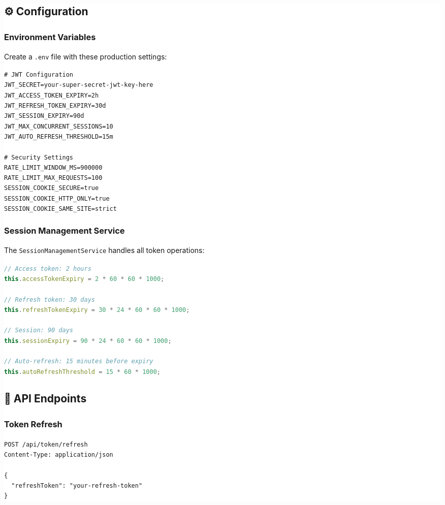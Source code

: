 ## ⚙️ **Configuration**

### **Environment Variables**

Create a `.env` file with these production settings:

```env
# JWT Configuration
JWT_SECRET=your-super-secret-jwt-key-here
JWT_ACCESS_TOKEN_EXPIRY=2h
JWT_REFRESH_TOKEN_EXPIRY=30d
JWT_SESSION_EXPIRY=90d
JWT_MAX_CONCURRENT_SESSIONS=10
JWT_AUTO_REFRESH_THRESHOLD=15m

# Security Settings
RATE_LIMIT_WINDOW_MS=900000
RATE_LIMIT_MAX_REQUESTS=100
SESSION_COOKIE_SECURE=true
SESSION_COOKIE_HTTP_ONLY=true
SESSION_COOKIE_SAME_SITE=strict
```

### **Session Management Service**

The `SessionManagementService` handles all token operations:

```javascript
// Access token: 2 hours
this.accessTokenExpiry = 2 * 60 * 60 * 1000;

// Refresh token: 30 days
this.refreshTokenExpiry = 30 * 24 * 60 * 60 * 1000;

// Session: 90 days
this.sessionExpiry = 90 * 24 * 60 * 60 * 1000;

// Auto-refresh: 15 minutes before expiry
this.autoRefreshThreshold = 15 * 60 * 1000;
```

## 🔌 **API Endpoints**

### **Token Refresh**
```http
POST /api/token/refresh
Content-Type: application/json

{
  "refreshToken": "your-refresh-token"
}
```
